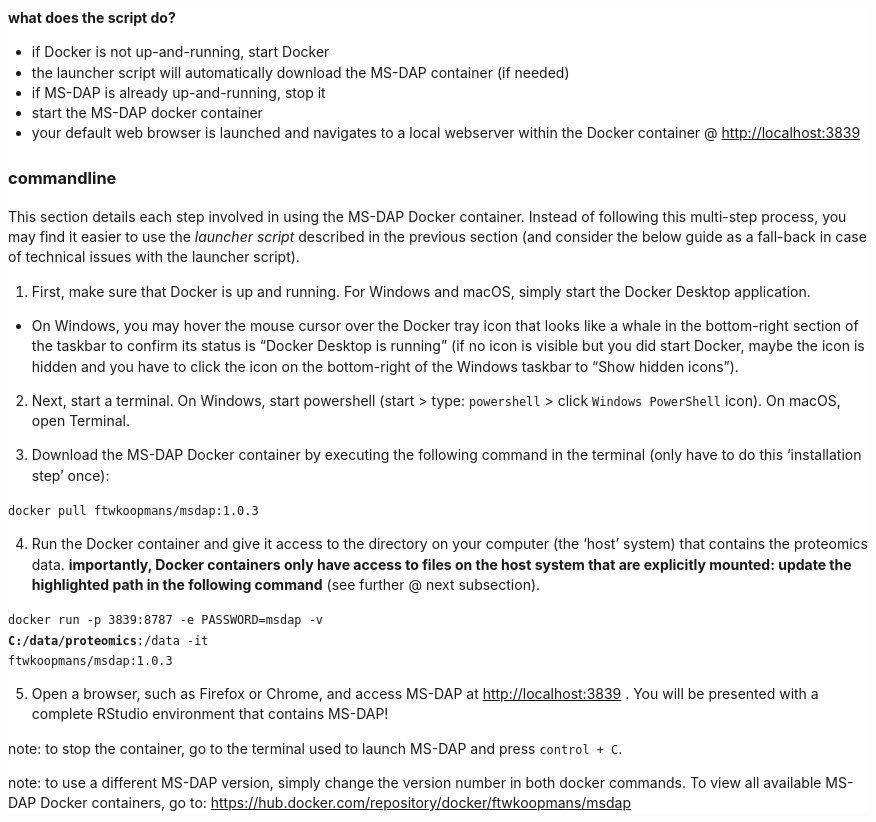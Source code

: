 **what does the script do?**

-   if Docker is not up-and-running, start Docker
-   the launcher script will automatically download the MS-DAP container
    (if needed)
-   if MS-DAP is already up-and-running, stop it
-   start the MS-DAP docker container
-   your default web browser is launched and navigates to a local
    webserver within the Docker container @ <http://localhost:3839>

### commandline

This section details each step involved in using the MS-DAP Docker
container. Instead of following this multi-step process, you may find it
easier to use the *launcher script* described in the previous section
(and consider the below guide as a fall-back in case of technical issues
with the launcher script).

1)  First, make sure that Docker is up and running. For Windows and
    macOS, simply start the Docker Desktop application.

-   On Windows, you may hover the mouse cursor over the Docker tray icon
    that looks like a whale in the bottom-right section of the taskbar
    to confirm its status is “Docker Desktop is running” (if no icon is
    visible but you did start Docker, maybe the icon is hidden and you
    have to click the icon on the bottom-right of the Windows taskbar to
    “Show hidden icons”).

2)  Next, start a terminal. On Windows, start powershell (start \> type:
    `powershell` \> click `Windows PowerShell` icon). On macOS, open
    Terminal.

3)  Download the MS-DAP Docker container by executing the following
    command in the terminal (only have to do this ‘installation step’
    once):

`docker pull ftwkoopmans/msdap:1.0.3`

4)  Run the Docker container and give it access to the directory on your
    computer (the ‘host’ system) that contains the proteomics data.
    **importantly, Docker containers only have access to files on the
    host system that are explicitly mounted: update the highlighted path
    in the following command** (see further @ next subsection).

<code>docker run -p 3839:8787 -e PASSWORD=msdap -v
**C:/data/proteomics**:/data -it ftwkoopmans/msdap:1.0.3</code>

5)  Open a browser, such as Firefox or Chrome, and access MS-DAP at
    <http://localhost:3839> . You will be presented with a complete
    RStudio environment that contains MS-DAP!

note: to stop the container, go to the terminal used to launch MS-DAP
and press `control + C`.

note: to use a different MS-DAP version, simply change the version
number in both docker commands. To view all available MS-DAP Docker
containers, go to:
<https://hub.docker.com/repository/docker/ftwkoopmans/msdap>
